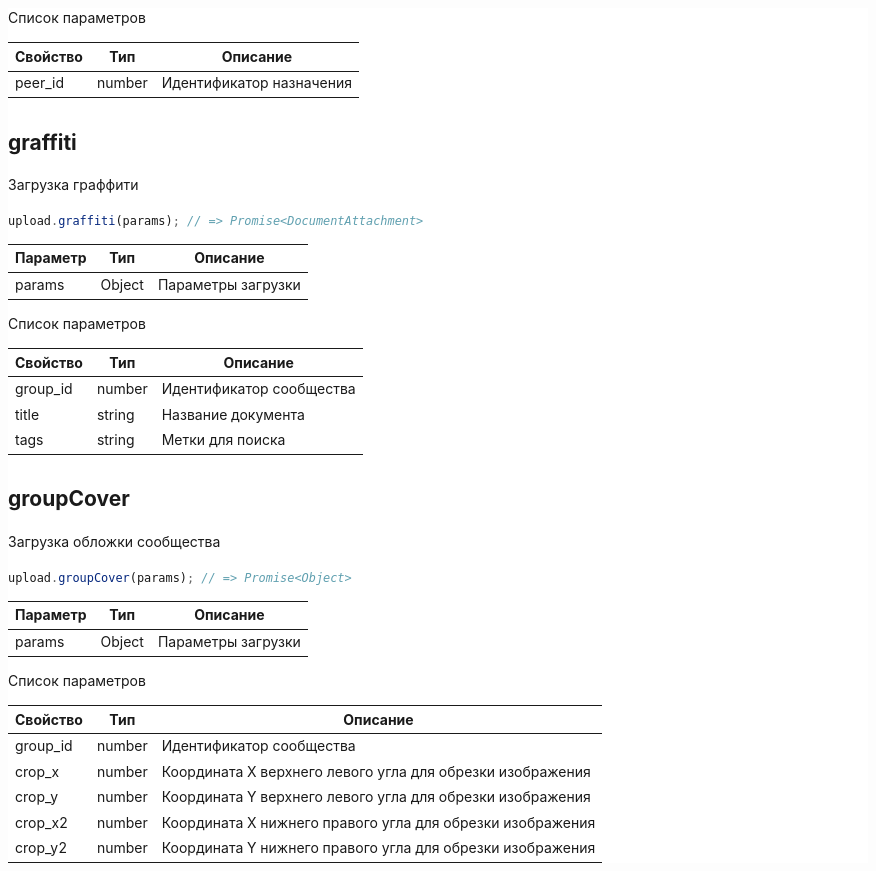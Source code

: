 Список параметров

| Свойство | Тип    | Описание                          |
|----------|--------|-----------------------------------|
| peer_id  | number | Идентификатор назначения          |

## graffiti
Загрузка граффити

```js
upload.graffiti(params); // => Promise<DocumentAttachment>
```

| Параметр | Тип    | Описание           |
|----------|--------|--------------------|
| params   | Object | Параметры загрузки |

Список параметров

| Свойство | Тип    | Описание                               |
|----------|--------|----------------------------------------|
| group_id | number | Идентификатор сообщества               |
| title    | string | Название документа                     |
| tags     | string | Метки для поиска                       |

## groupCover
Загрузка обложки сообщества

```js
upload.groupCover(params); // => Promise<Object>
```

| Параметр | Тип    | Описание           |
|----------|--------|--------------------|
| params   | Object | Параметры загрузки |

Список параметров

| Свойство | Тип    | Описание                                                  |
|----------|--------|-----------------------------------------------------------|
| group_id | number | Идентификатор сообщества                                  |
| crop_x   | number | Координата X верхнего левого угла для обрезки изображения |
| crop_y   | number | Координата Y верхнего левого угла для обрезки изображения |
| crop_x2  | number | Координата X нижнего правого угла для обрезки изображения |
| crop_y2  | number | Координата Y нижнего правого угла для обрезки изображения |
